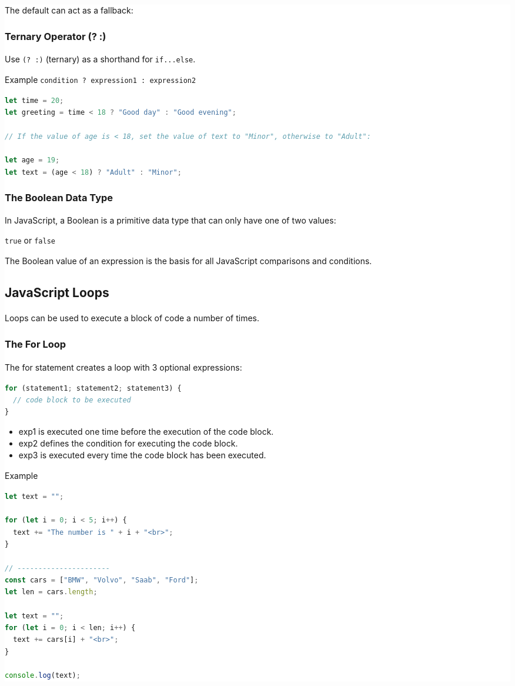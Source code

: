 The default can act as a fallback:

### Ternary Operator (? :)

Use `(? :)` (ternary) as a shorthand for `if...else`.

Example
`condition ? expression1 : expression2`

```javascript
let time = 20;
let greeting = time < 18 ? "Good day" : "Good evening";

// If the value of age is < 18, set the value of text to "Minor", otherwise to "Adult":

let age = 19;
let text = (age < 18) ? "Adult" : "Minor";
```

### The Boolean Data Type

In JavaScript, a Boolean is a primitive data type that can only have one of two values:

`true` or `false`

The Boolean value of an expression is the basis for all JavaScript comparisons and conditions.

## JavaScript Loops

Loops can be used to execute a block of code a number of times.

### The For Loop

The for statement creates a loop with 3 optional expressions:

```javascript
for (statement1; statement2; statement3) {
  // code block to be executed
}
```

- exp1 is executed one time before the execution of the code block.
- exp2 defines the condition for executing the code block.
- exp3 is executed every time the code block has been executed.

Example

```javascript
let text = "";

for (let i = 0; i < 5; i++) {
  text += "The number is " + i + "<br>";
}

// ----------------------
const cars = ["BMW", "Volvo", "Saab", "Ford"];
let len = cars.length;

let text = "";
for (let i = 0; i < len; i++) {
  text += cars[i] + "<br>";
}

console.log(text);
```
